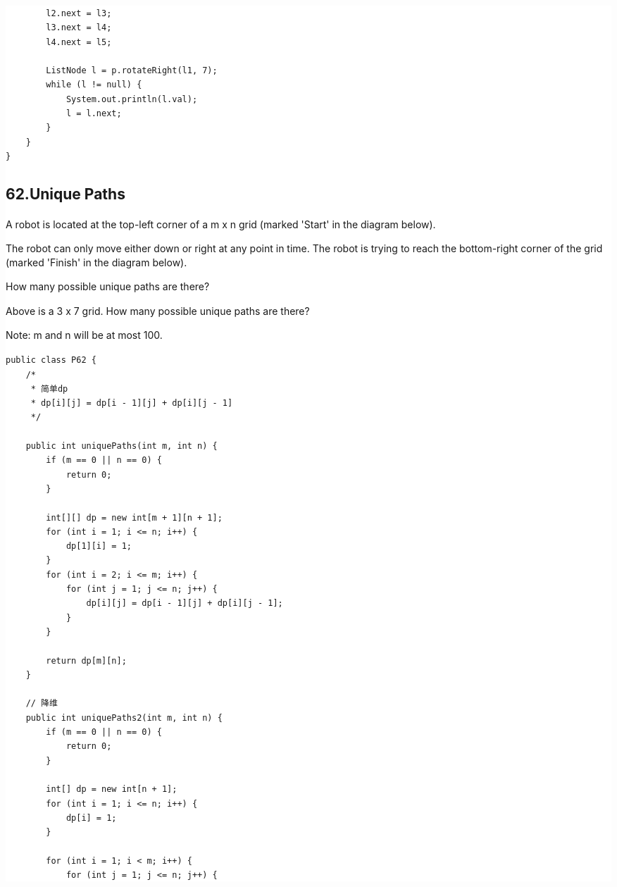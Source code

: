 ```
        l2.next = l3;
        l3.next = l4;
        l4.next = l5;

        ListNode l = p.rotateRight(l1, 7);
        while (l != null) {
            System.out.println(l.val);
            l = l.next;
        }
    }
}
```


## 62.Unique Paths	
A robot is located at the top-left corner of a m x n grid (marked 'Start' in the diagram below).

The robot can only move either down or right at any point in time. The robot is trying to reach the bottom-right corner of the grid (marked 'Finish' in the diagram below).

How many possible unique paths are there?



Above is a 3 x 7 grid. How many possible unique paths are there?

Note: m and n will be at most 100.

```
public class P62 {
    /*
     * 简单dp
     * dp[i][j] = dp[i - 1][j] + dp[i][j - 1]
     */

    public int uniquePaths(int m, int n) {
        if (m == 0 || n == 0) {
            return 0;
        }

        int[][] dp = new int[m + 1][n + 1];
        for (int i = 1; i <= n; i++) {
            dp[1][i] = 1;
        }
        for (int i = 2; i <= m; i++) {
            for (int j = 1; j <= n; j++) {
                dp[i][j] = dp[i - 1][j] + dp[i][j - 1];
            }
        }

        return dp[m][n];
    }

    // 降维
    public int uniquePaths2(int m, int n) {
        if (m == 0 || n == 0) {
            return 0;
        }

        int[] dp = new int[n + 1];
        for (int i = 1; i <= n; i++) {
            dp[i] = 1;
        }

        for (int i = 1; i < m; i++) {
            for (int j = 1; j <= n; j++) {
```